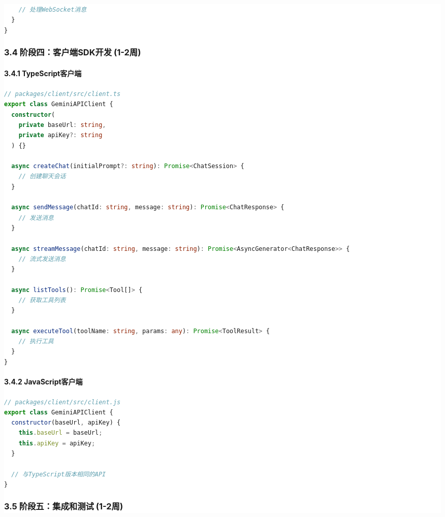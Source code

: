 ```typescript
    // 处理WebSocket消息
  }
}
```

### 3.4 阶段四：客户端SDK开发 (1-2周)

#### 3.4.1 TypeScript客户端
```typescript
// packages/client/src/client.ts
export class GeminiAPIClient {
  constructor(
    private baseUrl: string,
    private apiKey?: string
  ) {}
  
  async createChat(initialPrompt?: string): Promise<ChatSession> {
    // 创建聊天会话
  }
  
  async sendMessage(chatId: string, message: string): Promise<ChatResponse> {
    // 发送消息
  }
  
  async streamMessage(chatId: string, message: string): Promise<AsyncGenerator<ChatResponse>> {
    // 流式发送消息
  }
  
  async listTools(): Promise<Tool[]> {
    // 获取工具列表
  }
  
  async executeTool(toolName: string, params: any): Promise<ToolResult> {
    // 执行工具
  }
}
```

#### 3.4.2 JavaScript客户端
```javascript
// packages/client/src/client.js
export class GeminiAPIClient {
  constructor(baseUrl, apiKey) {
    this.baseUrl = baseUrl;
    this.apiKey = apiKey;
  }
  
  // 与TypeScript版本相同的API
}
```

### 3.5 阶段五：集成和测试 (1-2周)
